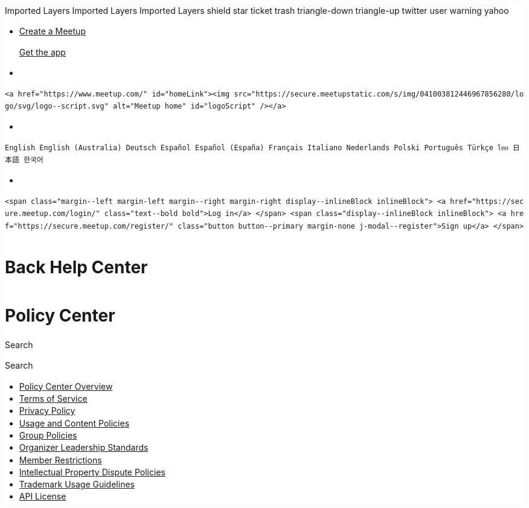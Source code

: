 Imported Layers
Imported Layers
Imported Layers
shield
star
ticket
trash
triangle-down
triangle-up
twitter
user
warning
yahoo

-   <a href="https://secure.meetup.com/create/" class="omnCamp omnic_sn1"><span>Create a Meetup</span><br />
    </a>

    <a href="https://www.meetup.com/apps/" class="text--red">Get the app</a>

-   

    <a href="https://www.meetup.com/" id="homeLink"><img src="https://secure.meetupstatic.com/s/img/041003812446967856280/logo/svg/logo--script.svg" alt="Meetup home" id="logoScript" /></a>
-   

    English English (Australia) Deutsch Español Español (España) Français Italiano Nederlands Polski Português Türkçe ไทย 日本語 한국어
-   

    <span class="margin--left margin-left margin--right margin-right display--inlineBlock inlineBlock"> <a href="https://secure.meetup.com/login/" class="text--bold bold">Log in</a> </span> <span class="display--inlineBlock inlineBlock"> <a href="https://secure.meetup.com/register/" class="button button--primary margin-none j-modal--register">Sign up</a> </span>

Back
[](https://www.meetup.com/help/)
Help Center
===========

[](https://www.meetup.com/policy/)
Policy Center
=============

Search

Search

-   <a href="https://www.meetup.com/policy/overview/" class="list-item list-item--gutters link">Policy Center Overview</a>
-   <a href="https://www.meetup.com/terms/" class="list-item list-item--gutters link">Terms of Service</a>
-   <a href="https://www.meetup.com/privacy/" class="list-item list-item--gutters text--bold">Privacy Policy</a>
-   <a href="https://www.meetup.com/guidelines/?subnav=usage" class="list-item list-item--gutters link">Usage and Content Policies</a>
-   <a href="https://www.meetup.com/guidelines/?subnav=group" class="list-item list-item--gutters link">Group Policies</a>
-   <a href="https://www.meetup.com/guidelines/?subnav=org" class="list-item list-item--gutters link">Organizer Leadership Standards</a>
-   <a href="https://www.meetup.com/guidelines/?subnav=member" class="list-item list-item--gutters link">Member Restrictions</a>
-   <a href="https://www.meetup.com/intellectual_property/" class="list-item list-item--gutters link">Intellectual Property Dispute Policies</a>
-   <a href="https://www.meetup.com/trademark/" class="list-item list-item--gutters link">Trademark Usage Guidelines</a>
-   <a href="https://www.meetup.com/terms/#section5.8" class="list-item list-item--gutters link">API License</a>